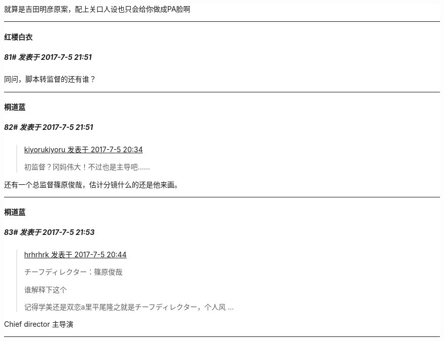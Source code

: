 
就算是吉田明彦原案，配上关口人设也只会给你做成PA脸啊







-----

####  红楼白衣  
##### 81#       发表于 2017-7-5 21:51




同问，脚本转监督的还有谁？







-----

####  桐道蓝  
##### 82#       发表于 2017-7-5 21:51



<blockquote><a href="httphttps://bbs.saraba1st.com/2b/forum.php?mod=redirect&amp;goto=findpost&amp;pid=36492569&amp;ptid=1528286" target="_blank">kiyorukiyoru 发表于 2017-7-5 20:34</a>

初监督？冈妈伟大！不过也是主导吧……</blockquote>
还有一个总监督篠原俊哉，估计分镜什么的还是他来画。







-----

####  桐道蓝  
##### 83#       发表于 2017-7-5 21:53



<blockquote><a href="httphttps://bbs.saraba1st.com/2b/forum.php?mod=redirect&amp;goto=findpost&amp;pid=36492668&amp;ptid=1528286" target="_blank">hrhrhrk 发表于 2017-7-5 20:44</a>

チーフディレクター：篠原俊哉

谁解释下这个

记得学美还是双恋a里平尾隆之就是チーフディレクター，个人风 ...</blockquote>
Chief director 主导演







-----
